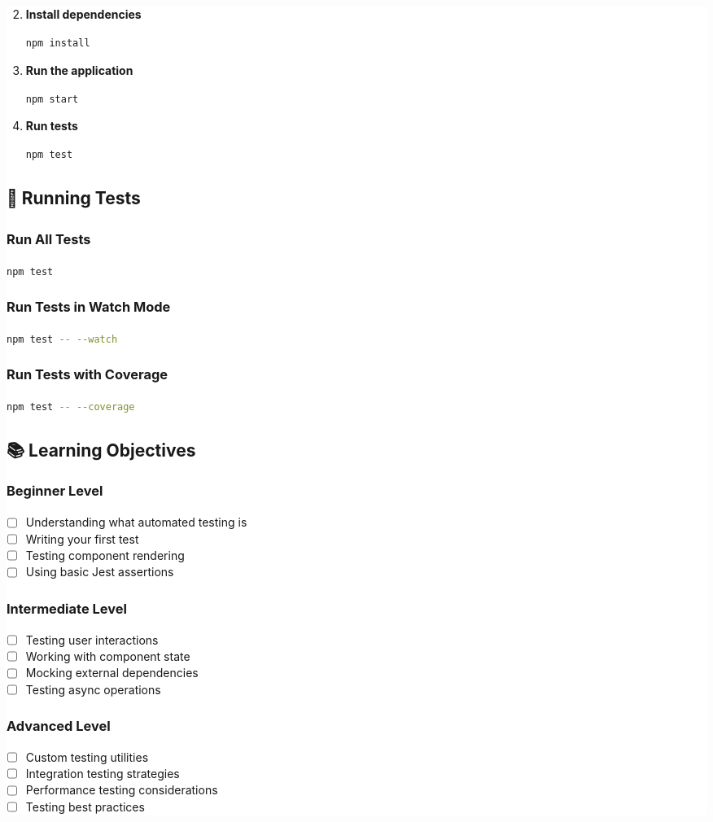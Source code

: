 2. **Install dependencies**
   ```bash
   npm install
   ```

3. **Run the application**
   ```bash
   npm start
   ```

4. **Run tests**
   ```bash
   npm test
   ```

## 🧪 Running Tests

### Run All Tests
```bash
npm test
```

### Run Tests in Watch Mode
```bash
npm test -- --watch
```

### Run Tests with Coverage
```bash
npm test -- --coverage
```

## 📚 Learning Objectives

### Beginner Level
- [ ] Understanding what automated testing is
- [ ] Writing your first test
- [ ] Testing component rendering
- [ ] Using basic Jest assertions

### Intermediate Level
- [ ] Testing user interactions
- [ ] Working with component state
- [ ] Mocking external dependencies
- [ ] Testing async operations

### Advanced Level
- [ ] Custom testing utilities
- [ ] Integration testing strategies
- [ ] Performance testing considerations
- [ ] Testing best practices
